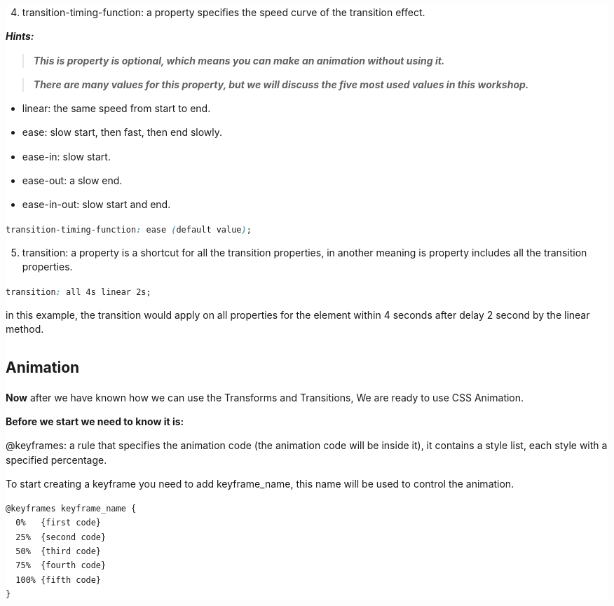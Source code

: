 4. <span>transition-timing-function: </span> a property specifies the speed curve of the transition effect.

**_Hints:_**

> **_This is property is optional, which means you can make an animation without using it._**

> **_There are many values for this property, but we will discuss the five most used values in this workshop._**

- <span>linear: </span>the same speed from start to end.

- <span>ease: </span>slow start, then fast, then end slowly.

- <span>ease-in: </span>slow start.

- <span>ease-out: </span>a slow end.

- <span>ease-in-out: </span>slow start and end.

```css
transition-timing-function: ease (default value);
```

5. <span>transition: </span> a property is a shortcut for all the transition properties, in another meaning is property includes all the transition properties.

```css
transition: all 4s linear 2s;
```

in this example, the transition would apply on all properties for the element within 4 seconds after delay 2 second by the linear method.



<h2>
Animation
</h2>

**Now** after we have known how we can use the <span>Transforms</span> and <span>Transitions</span>, We are ready to use CSS <span>Animation</span>.

**Before we start we need to know it is:**

<span>@keyframes:</span> a rule that specifies the animation code (the animation code will be inside it), it contains a style list, each style with a specified percentage.

To start creating a keyframe you need to add <span>keyframe_name</span>, this name will be used to control the animation.

```css=
@keyframes keyframe_name {
  0%   {first code}
  25%  {second code}
  50%  {third code}
  75%  {fourth code}
  100% {fifth code}
}

```
